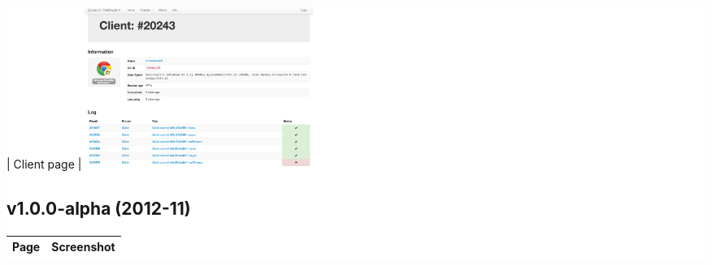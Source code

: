 | Client page | <img src="./img/2013-client.png" height="200">

## v1.0.0-alpha (2012-11)

| Page | Screenshot
|---|---